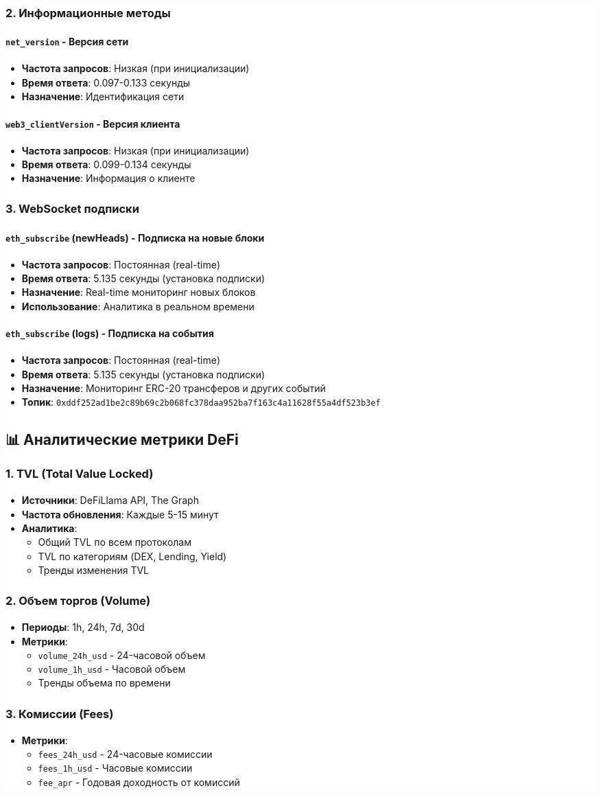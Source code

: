 ### 2. **Информационные методы**

#### `net_version` - Версия сети
- **Частота запросов**: Низкая (при инициализации)
- **Время ответа**: 0.097-0.133 секунды
- **Назначение**: Идентификация сети

#### `web3_clientVersion` - Версия клиента
- **Частота запросов**: Низкая (при инициализации)
- **Время ответа**: 0.099-0.134 секунды
- **Назначение**: Информация о клиенте

### 3. **WebSocket подписки**

#### `eth_subscribe` (newHeads) - Подписка на новые блоки
- **Частота запросов**: Постоянная (real-time)
- **Время ответа**: 5.135 секунды (установка подписки)
- **Назначение**: Real-time мониторинг новых блоков
- **Использование**: Аналитика в реальном времени

#### `eth_subscribe` (logs) - Подписка на события
- **Частота запросов**: Постоянная (real-time)
- **Время ответа**: 5.135 секунды (установка подписки)
- **Назначение**: Мониторинг ERC-20 трансферов и других событий
- **Топик**: `0xddf252ad1be2c89b69c2b068fc378daa952ba7f163c4a11628f55a4df523b3ef`

## 📊 Аналитические метрики DeFi

### 1. **TVL (Total Value Locked)**
- **Источники**: DeFiLlama API, The Graph
- **Частота обновления**: Каждые 5-15 минут
- **Аналитика**: 
  - Общий TVL по всем протоколам
  - TVL по категориям (DEX, Lending, Yield)
  - Тренды изменения TVL

### 2. **Объем торгов (Volume)**
- **Периоды**: 1h, 24h, 7d, 30d
- **Метрики**:
  - `volume_24h_usd` - 24-часовой объем
  - `volume_1h_usd` - Часовой объем
  - Тренды объема по времени

### 3. **Комиссии (Fees)**
- **Метрики**:
  - `fees_24h_usd` - 24-часовые комиссии
  - `fees_1h_usd` - Часовые комиссии
  - `fee_apr` - Годовая доходность от комиссий
